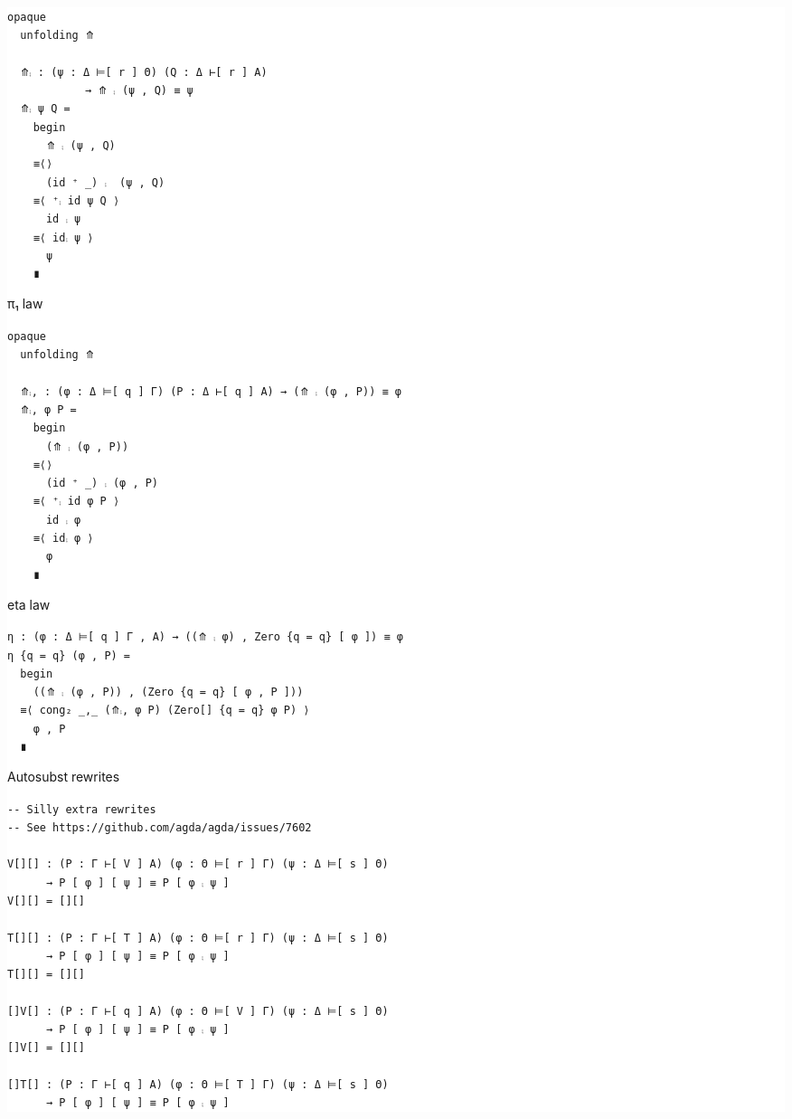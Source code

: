 ```
opaque
  unfolding ⤊
  
  ⤊⨾ : (ψ : Δ ⊨[ r ] Θ) (Q : Δ ⊢[ r ] A)
            → ⤊ ⨾ (ψ , Q) ≡ ψ
  ⤊⨾ ψ Q =
    begin
      ⤊ ⨾ (ψ , Q)
    ≡⟨⟩
      (id ⁺ _) ⨾  (ψ , Q)
    ≡⟨ ⁺⨾ id ψ Q ⟩
      id ⨾ ψ
    ≡⟨ id⨾ ψ ⟩
      ψ
    ∎
```

π₁ law
```
opaque
  unfolding ⤊
  
  ⤊⨾, : (φ : Δ ⊨[ q ] Γ) (P : Δ ⊢[ q ] A) → (⤊ ⨾ (φ , P)) ≡ φ
  ⤊⨾, φ P =
    begin
      (⤊ ⨾ (φ , P))
    ≡⟨⟩
      (id ⁺ _) ⨾ (φ , P)
    ≡⟨ ⁺⨾ id φ P ⟩
      id ⨾ φ
    ≡⟨ id⨾ φ ⟩
      φ
    ∎
```

eta law
```
η : (φ : Δ ⊨[ q ] Γ , A) → ((⤊ ⨾ φ) , Zero {q = q} [ φ ]) ≡ φ
η {q = q} (φ , P) =
  begin
    ((⤊ ⨾ (φ , P)) , (Zero {q = q} [ φ , P ]))
  ≡⟨ cong₂ _,_ (⤊⨾, φ P) (Zero[] {q = q} φ P) ⟩
    φ , P
  ∎
```

Autosubst rewrites
```
-- Silly extra rewrites
-- See https://github.com/agda/agda/issues/7602

V[][] : (P : Γ ⊢[ V ] A) (φ : Θ ⊨[ r ] Γ) (ψ : Δ ⊨[ s ] Θ)
      → P [ φ ] [ ψ ] ≡ P [ φ ⨾ ψ ]
V[][] = [][]

T[][] : (P : Γ ⊢[ T ] A) (φ : Θ ⊨[ r ] Γ) (ψ : Δ ⊨[ s ] Θ)
      → P [ φ ] [ ψ ] ≡ P [ φ ⨾ ψ ]
T[][] = [][]

[]V[] : (P : Γ ⊢[ q ] A) (φ : Θ ⊨[ V ] Γ) (ψ : Δ ⊨[ s ] Θ)
      → P [ φ ] [ ψ ] ≡ P [ φ ⨾ ψ ]
[]V[] = [][]

[]T[] : (P : Γ ⊢[ q ] A) (φ : Θ ⊨[ T ] Γ) (ψ : Δ ⊨[ s ] Θ)
      → P [ φ ] [ ψ ] ≡ P [ φ ⨾ ψ ]
```